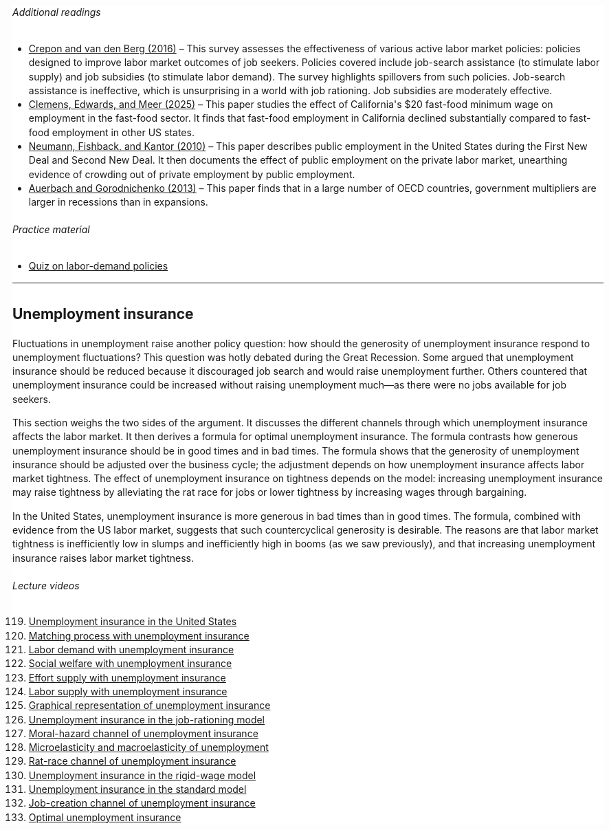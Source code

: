 ###### Additional readings

+ [Crepon and van den Berg (2016)](https://doi.org/10.1146/annurev-economics-080614-115738) – This survey assesses the effectiveness of various active labor market policies: policies designed to improve labor market outcomes of job seekers. Policies covered include job-search assistance (to stimulate labor supply) and job subsidies (to stimulate labor demand). The survey highlights spillovers from such policies. Job-search assistance is ineffective, which is unsurprising in a world with job rationing. Job subsidies are moderately effective.
+ [Clemens, Edwards, and Meer (2025)](https://doi.org/10.3386/w34033) –  This paper studies the effect of California's $20 fast-food minimum wage on employment in the fast-food sector. It finds that fast-food employment in California declined substantially compared to fast-food employment in other US states. 
+ [Neumann, Fishback, and Kantor (2010)](https://doi.org/10.1017/S0022050710000100) – This paper describes public employment in the United States during the First New Deal and Second New Deal. It then documents the effect of public employment on the private labor market, unearthing evidence of crowding out of private employment by public employment. 
+ [Auerbach and Gorodnichenko (2013)](https://www.nber.org/chapters/c12634) – This paper finds that in a large number of OECD countries, government multipliers are larger in recessions than in expansions.

###### Practice material

+ [Quiz on labor-demand policies](/v12.pdf)

---

## Unemployment insurance

Fluctuations in unemployment raise another policy question: how should the generosity of unemployment insurance respond to unemployment fluctuations? This question was hotly debated during the Great Recession. Some argued that unemployment insurance should be reduced because it discouraged job search and would raise unemployment further. Others countered that unemployment insurance could be increased without raising unemployment much—as there were no jobs available for job seekers.

This section weighs the two sides of the argument. It discusses the different channels through which unemployment insurance affects the labor market. It then derives a formula for optimal unemployment insurance. The formula contrasts how generous unemployment insurance should be in good times and in bad times. The formula shows that the generosity of unemployment insurance should be adjusted over the business cycle; the adjustment depends on how unemployment insurance affects labor market tightness. The effect of unemployment insurance on tightness depends on the model: increasing unemployment insurance may raise tightness by alleviating the rat race for jobs or lower tightness by increasing wages through bargaining.

In the United  States, unemployment insurance is more generous in bad times than in good times. The formula, combined with evidence from the US labor market, suggests that such countercyclical generosity is desirable. The reasons are that labor market tightness is inefficiently low in slumps and inefficiently high in booms (as we saw previously), and that increasing unemployment insurance raises labor market tightness.

###### Lecture videos

119. [Unemployment insurance in the United States](https://youtu.be/P_EuXiPPwp4)
120. [Matching process with unemployment insurance](https://youtu.be/G_zTFaW_CpU)
121. [Labor demand with unemployment insurance](https://youtu.be/sllrZKPfQW0)
122. [Social welfare with unemployment insurance](https://youtu.be/s1WRf4aIREI)
123. [Effort supply with unemployment insurance](https://youtu.be/pRhmmoOxmnc)
124. [Labor supply with unemployment insurance](https://youtu.be/Q87vivUkRLg)
125. [Graphical representation of unemployment insurance](https://youtu.be/dZ00ssBQCpk)
126. [Unemployment insurance in the job-rationing model](https://youtu.be/_r3trtq9x-Q)
127. [Moral-hazard channel of unemployment insurance](https://youtu.be/GnWZk4tP-_s)
128. [Microelasticity and macroelasticity of unemployment](https://youtu.be/nIYAk2T3wSQ) 
129. [Rat-race channel of unemployment insurance](https://youtu.be/fdexwTmypMY)
130. [Unemployment insurance in the rigid-wage model](https://youtu.be/t-OFulEWmN0)
131. [Unemployment insurance in the standard model](https://youtu.be/iW8DXFVi1bA)
132. [Job-creation channel of unemployment insurance](https://youtu.be/f7Y9ELjlIlM)
133. [Optimal unemployment insurance](https://youtu.be/YsJuhDrG5TA)